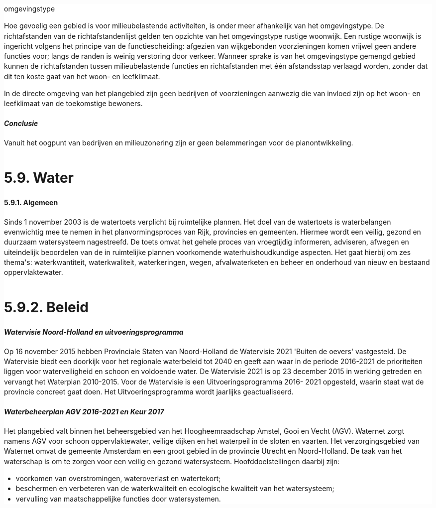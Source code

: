 omgevingstype

Hoe gevoelig een gebied is voor milieubelastende activiteiten, is onder meer afhankelijk van het omgevingstype. De richtafstanden van de richtafstandenlijst gelden ten opzichte van het omgevingstype rustige woonwijk. Een rustige woonwijk is ingericht volgens het principe van de functiescheiding: afgezien van wijkgebonden voorzieningen komen vrijwel geen andere functies voor; langs de randen is weinig verstoring door verkeer. Wanneer sprake is van het omgevingstype gemengd gebied kunnen de richtafstanden tussen milieubelastende functies en richtafstanden met één afstandsstap verlaagd worden, zonder dat dit ten koste gaat van het woon- en leefklimaat.

In de directe omgeving van het plangebied zijn geen bedrijven of voorzieningen aanwezig die van invloed zijn op het woon- en leefklimaat van de toekomstige bewoners.

#### *Conclusie*

Vanuit het oogpunt van bedrijven en milieuzonering zijn er geen belemmeringen voor de planontwikkeling.

# <span id="page-38-0"></span>**5.9. Water**

#### **5.9.1. Algemeen**

<span id="page-38-1"></span>Sinds 1 november 2003 is de watertoets verplicht bij ruimtelijke plannen. Het doel van de watertoets is waterbelangen evenwichtig mee te nemen in het planvormingsproces van Rijk, provincies en gemeenten. Hiermee wordt een veilig, gezond en duurzaam watersysteem nagestreefd. De toets omvat het gehele proces van vroegtijdig informeren, adviseren, afwegen en uiteindelijk beoordelen van de in ruimtelijke plannen voorkomende waterhuishoudkundige aspecten. Het gaat hierbij om zes thema's: waterkwantiteit, waterkwaliteit, waterkeringen, wegen, afvalwaterketen en beheer en onderhoud van nieuw en bestaand oppervlaktewater.

# **5.9.2. Beleid**

#### <span id="page-39-0"></span>*Watervisie Noord-Holland en uitvoeringsprogramma*

Op 16 november 2015 hebben Provinciale Staten van Noord-Holland de Watervisie 2021 'Buiten de oevers' vastgesteld. De Watervisie biedt een doorkijk voor het regionale waterbeleid tot 2040 en geeft aan waar in de periode 2016-2021 de prioriteiten liggen voor waterveiligheid en schoon en voldoende water. De Watervisie 2021 is op 23 december 2015 in werking getreden en vervangt het Waterplan 2010-2015. Voor de Watervisie is een Uitvoeringsprogramma 2016- 2021 opgesteld, waarin staat wat de provincie concreet gaat doen. Het Uitvoeringsprogramma wordt jaarlijks geactualiseerd.

#### *Waterbeheerplan AGV 2016-2021 en Keur 2017*

Het plangebied valt binnen het beheersgebied van het Hoogheemraadschap Amstel, Gooi en Vecht (AGV). Waternet zorgt namens AGV voor schoon oppervlaktewater, veilige dijken en het waterpeil in de sloten en vaarten. Het verzorgingsgebied van Waternet omvat de gemeente Amsterdam en een groot gebied in de provincie Utrecht en Noord-Holland. De taak van het waterschap is om te zorgen voor een veilig en gezond watersysteem. Hoofddoelstellingen daarbij zijn:

- voorkomen van overstromingen, wateroverlast en watertekort;
- beschermen en verbeteren van de waterkwaliteit en ecologische kwaliteit van het watersysteem;
- vervulling van maatschappelijke functies door watersystemen.
